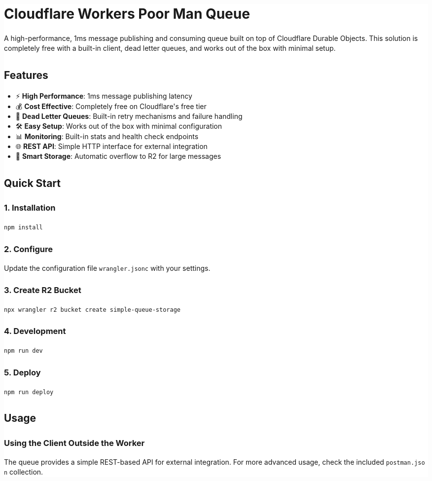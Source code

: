 # Cloudflare Workers Poor Man Queue

A high-performance, 1ms message publishing and consuming queue built on top of Cloudflare Durable Objects. This solution is completely free with a built-in client, dead letter queues, and works out of the box with minimal setup.

## Features

- ⚡ **High Performance**: 1ms message publishing latency
- 💰 **Cost Effective**: Completely free on Cloudflare's free tier
- 🔄 **Dead Letter Queues**: Built-in retry mechanisms and failure handling
- 🛠️ **Easy Setup**: Works out of the box with minimal configuration
- 📊 **Monitoring**: Built-in stats and health check endpoints
- 🌐 **REST API**: Simple HTTP interface for external integration
- 💾 **Smart Storage**: Automatic overflow to R2 for large messages

## Quick Start

### 1. Installation

```bash
npm install
```

### 2. Configure

Update the configuration file `wrangler.jsonc` with your settings.

### 3. Create R2 Bucket

```bash
npx wrangler r2 bucket create simple-queue-storage
```

### 4. Development

```bash
npm run dev
```

### 5. Deploy

```bash
npm run deploy
```

## Usage

### Using the Client Outside the Worker

The queue provides a simple REST-based API for external integration. For more advanced usage, check the included `postman.json` collection.
